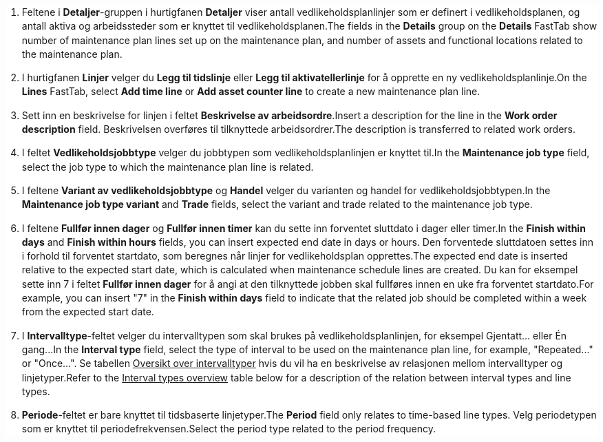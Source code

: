 1. <span data-ttu-id="76ef6-133">Feltene i **Detaljer**-gruppen i hurtigfanen **Detaljer** viser antall vedlikeholdsplanlinjer som er definert i vedlikeholdsplanen, og antall aktiva og arbeidssteder som er knyttet til vedlikeholdsplanen.</span><span class="sxs-lookup"><span data-stu-id="76ef6-133">The fields in the **Details** group on the **Details** FastTab show number of maintenance plan lines set up on the maintenance plan, and number of assets and functional locations related to the maintenance plan.</span></span>

1. <span data-ttu-id="76ef6-134">I hurtigfanen **Linjer** velger du **Legg til tidslinje** eller **Legg til aktivatellerlinje** for å opprette en ny vedlikeholdsplanlinje.</span><span class="sxs-lookup"><span data-stu-id="76ef6-134">On the **Lines** FastTab, select **Add time line** or **Add asset counter line** to create a new maintenance plan line.</span></span>

1. <span data-ttu-id="76ef6-135">Sett inn en beskrivelse for linjen i feltet **Beskrivelse av arbeidsordre**.</span><span class="sxs-lookup"><span data-stu-id="76ef6-135">Insert a description for the line in the **Work order description** field.</span></span> <span data-ttu-id="76ef6-136">Beskrivelsen overføres til tilknyttede arbeidsordrer.</span><span class="sxs-lookup"><span data-stu-id="76ef6-136">The description is transferred to related work orders.</span></span>

1. <span data-ttu-id="76ef6-137">I feltet **Vedlikeholdsjobbtype** velger du jobbtypen som vedlikeholdsplanlinjen er knyttet til.</span><span class="sxs-lookup"><span data-stu-id="76ef6-137">In the **Maintenance job type** field, select the job type to which the maintenance plan line is related.</span></span>

1. <span data-ttu-id="76ef6-138">I feltene **Variant av vedlikeholdsjobbtype** og **Handel** velger du varianten og handel for vedlikeholdsjobbtypen.</span><span class="sxs-lookup"><span data-stu-id="76ef6-138">In the **Maintenance job type variant** and **Trade** fields, select the variant and trade related to the maintenance job type.</span></span>

1. <span data-ttu-id="76ef6-139">I feltene **Fullfør innen dager** og **Fullfør innen timer** kan du sette inn forventet sluttdato i dager eller timer.</span><span class="sxs-lookup"><span data-stu-id="76ef6-139">In the **Finish within days** and **Finish within hours** fields, you can insert expected end date in days or hours.</span></span> <span data-ttu-id="76ef6-140">Den forventede sluttdatoen settes inn i forhold til forventet startdato, som beregnes når linjer for vedlikeholdsplan opprettes.</span><span class="sxs-lookup"><span data-stu-id="76ef6-140">The expected end date is inserted relative to the expected start date, which is calculated when maintenance schedule lines are created.</span></span> <span data-ttu-id="76ef6-141">Du kan for eksempel sette inn 7 i feltet **Fullfør innen dager** for å angi at den tilknyttede jobben skal fullføres innen en uke fra forventet startdato.</span><span class="sxs-lookup"><span data-stu-id="76ef6-141">For example, you can insert "7" in the **Finish within days** field to indicate that the related job should be completed within a week from the expected start date.</span></span>

1. <span data-ttu-id="76ef6-142">I **Intervalltype**-feltet velger du intervalltypen som skal brukes på vedlikeholdsplanlinjen, for eksempel Gjentatt... eller Én gang...</span><span class="sxs-lookup"><span data-stu-id="76ef6-142">In the **Interval type** field, select the type of interval to be used on the maintenance plan line, for example, "Repeated..." or "Once...".</span></span> <span data-ttu-id="76ef6-143">Se tabellen [Oversikt over intervalltyper](#interval-types) hvis du vil ha en beskrivelse av relasjonen mellom intervalltyper og linjetyper.</span><span class="sxs-lookup"><span data-stu-id="76ef6-143">Refer to the [Interval types overview](#interval-types) table below for a description of the relation between interval types and line types.</span></span>

1. <span data-ttu-id="76ef6-144">**Periode**-feltet er bare knyttet til tidsbaserte linjetyper.</span><span class="sxs-lookup"><span data-stu-id="76ef6-144">The **Period** field only relates to time-based line types.</span></span> <span data-ttu-id="76ef6-145">Velg periodetypen som er knyttet til periodefrekvensen.</span><span class="sxs-lookup"><span data-stu-id="76ef6-145">Select the period type related to the period frequency.</span></span>

